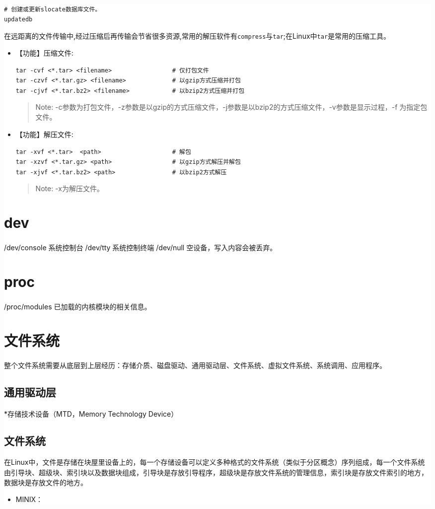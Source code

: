   ```shell
  # 创建或更新slocate数据库文件。
  updatedb
  ```

在远距离的文件传输中,经过压缩后再传输会节省很多资源,常用的解压软件有`compress`与`tar`;在Linux中`tar`是常用的压缩工具。

* 【功能】压缩文件:

  ```shell
  tar -cvf <*.tar> <filename>                 # 仅打包文件
  tar -czvf <*.tar.gz> <filename>             # 以gzip方式压缩并打包
  tar -cjvf <*.tar.bz2> <filename>            # 以bzip2方式压缩并打包
  ```

  > Note: -c参数为打包文件，-z参数是以gzip的方式压缩文件，-j参数是以bzip2的方式压缩文件，-v参数是显示过程，-f <package name>为指定包文件。

* 【功能】解压文件:

  ```shell
  tar -xvf <*.tar>  <path>                    # 解包
  tar -xzvf <*.tar.gz> <path>                 # 以gzip方式解压并解包
  tar -xjvf <*.tar.bz2> <path>                # 以bzip2方式解压
  ```

  > Note: -x为解压文件。
  



dev
===

/dev/console 系统控制台
/dev/tty    系统控制终端
/dev/null   空设备，写入内容会被丢弃。

proc
====


/proc/modules 已加载的内核模块的相关信息。




# 文件系统

整个文件系统需要从底层到上层经历：存储介质、磁盘驱动、通用驱动层、文件系统、虚拟文件系统、系统调用、应用程序。

## 通用驱动层

*存储技术设备（MTD，Memory Technology Device）

## 文件系统

在Linux中，文件是存储在块屋里设备上的，每一个存储设备可以定义多种格式的文件系统（类似于分区概念）序列组成，每一个文件系统由引导块、超级块、索引块以及数据块组成，引导块是存放引导程序，超级块是存放文件系统的管理信息，索引块是存放文件索引的地方，数据块是存放文件的地方。

* MINIX：
